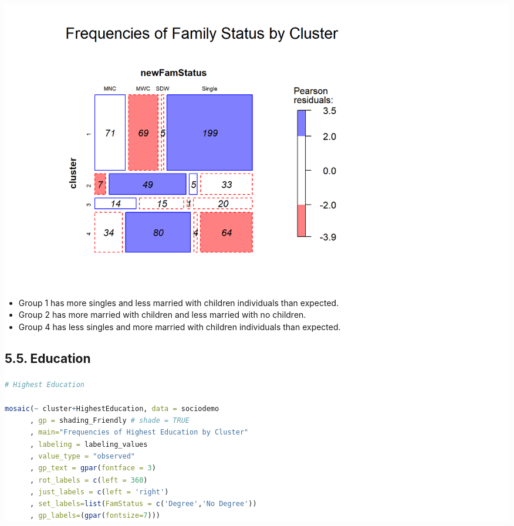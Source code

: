 <img src="README_figs/README-unnamed-chunk-14-1.png" width="672" /> <br>

  - Group 1 has more singles and less married with children individuals
    than expected.
  - Group 2 has more married with children and less married with no
    children.
  - Group 4 has less singles and more married with children individuals
    than expected.

## 5.5. Education

``` r
# Highest Education

mosaic(~ cluster+HighestEducation, data = sociodemo
      , gp = shading_Friendly # shade = TRUE
      , main="Frequencies of Highest Education by Cluster"
      , labeling = labeling_values
      , value_type = "observed"
      , gp_text = gpar(fontface = 3)
      , rot_labels = c(left = 360)
      , just_labels = c(left = 'right')
      , set_labels=list(FamStatus = c('Degree','No Degree'))
      , gp_labels=(gpar(fontsize=7)))
```
